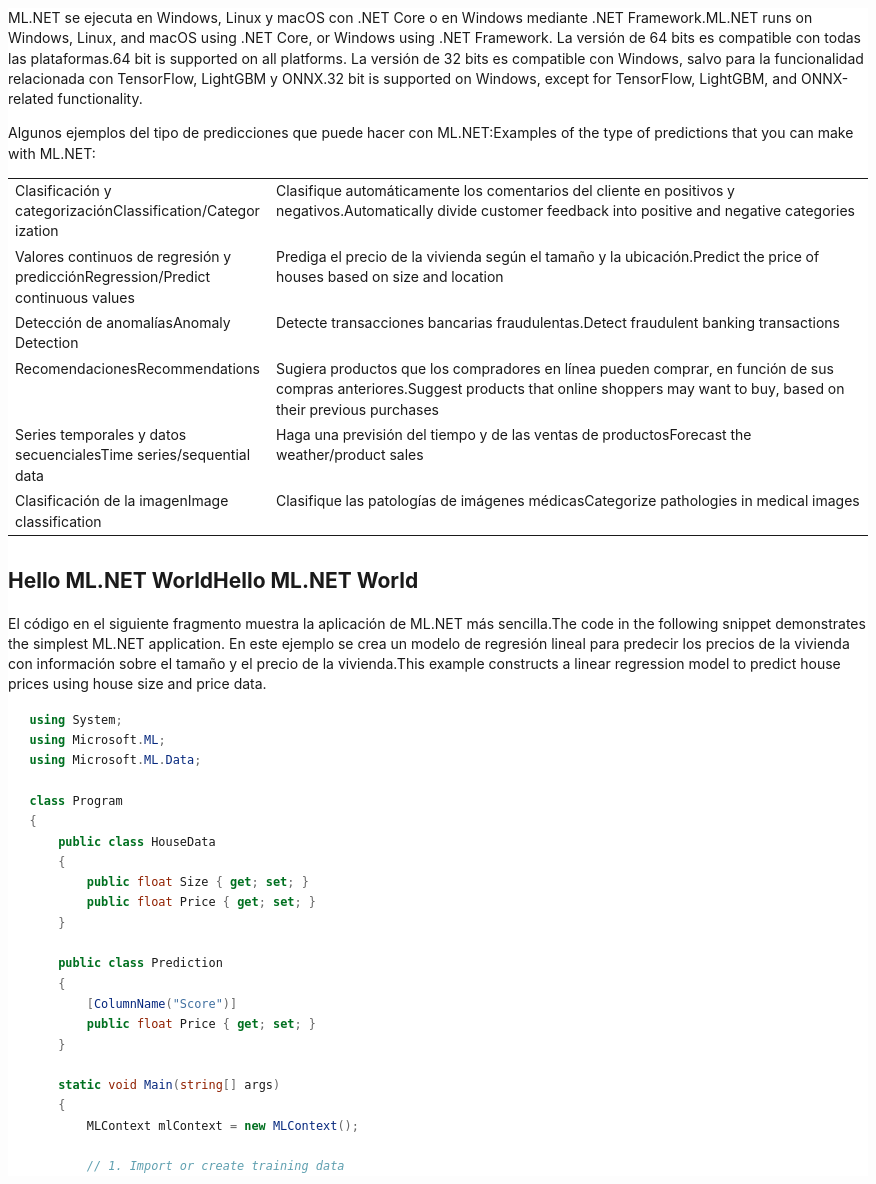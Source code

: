 <span data-ttu-id="4b774-113">ML.NET se ejecuta en Windows, Linux y macOS con .NET Core o en Windows mediante .NET Framework.</span><span class="sxs-lookup"><span data-stu-id="4b774-113">ML.NET runs on Windows, Linux, and macOS using .NET Core, or Windows using .NET Framework.</span></span> <span data-ttu-id="4b774-114">La versión de 64 bits es compatible con todas las plataformas.</span><span class="sxs-lookup"><span data-stu-id="4b774-114">64 bit is supported on all platforms.</span></span> <span data-ttu-id="4b774-115">La versión de 32 bits es compatible con Windows, salvo para la funcionalidad relacionada con TensorFlow, LightGBM y ONNX.</span><span class="sxs-lookup"><span data-stu-id="4b774-115">32 bit is supported on Windows, except for TensorFlow, LightGBM, and ONNX-related functionality.</span></span>

<span data-ttu-id="4b774-116">Algunos ejemplos del tipo de predicciones que puede hacer con ML.NET:</span><span class="sxs-lookup"><span data-stu-id="4b774-116">Examples of the type of predictions that you can make with ML.NET:</span></span>

|||
|-|-|
|<span data-ttu-id="4b774-117">Clasificación y categorización</span><span class="sxs-lookup"><span data-stu-id="4b774-117">Classification/Categorization</span></span>|<span data-ttu-id="4b774-118">Clasifique automáticamente los comentarios del cliente en positivos y negativos.</span><span class="sxs-lookup"><span data-stu-id="4b774-118">Automatically divide customer feedback into positive and negative categories</span></span>|
|<span data-ttu-id="4b774-119">Valores continuos de regresión y predicción</span><span class="sxs-lookup"><span data-stu-id="4b774-119">Regression/Predict continuous values</span></span>|<span data-ttu-id="4b774-120">Prediga el precio de la vivienda según el tamaño y la ubicación.</span><span class="sxs-lookup"><span data-stu-id="4b774-120">Predict the price of houses based on size and location</span></span>|
|<span data-ttu-id="4b774-121">Detección de anomalías</span><span class="sxs-lookup"><span data-stu-id="4b774-121">Anomaly Detection</span></span>|<span data-ttu-id="4b774-122">Detecte transacciones bancarias fraudulentas.</span><span class="sxs-lookup"><span data-stu-id="4b774-122">Detect fraudulent banking transactions</span></span> |
|<span data-ttu-id="4b774-123">Recomendaciones</span><span class="sxs-lookup"><span data-stu-id="4b774-123">Recommendations</span></span>|<span data-ttu-id="4b774-124">Sugiera productos que los compradores en línea pueden comprar, en función de sus compras anteriores.</span><span class="sxs-lookup"><span data-stu-id="4b774-124">Suggest products that online shoppers may want to buy, based on their previous purchases</span></span>|
|<span data-ttu-id="4b774-125">Series temporales y datos secuenciales</span><span class="sxs-lookup"><span data-stu-id="4b774-125">Time series/sequential data</span></span>|<span data-ttu-id="4b774-126">Haga una previsión del tiempo y de las ventas de productos</span><span class="sxs-lookup"><span data-stu-id="4b774-126">Forecast the weather/product sales</span></span>|
|<span data-ttu-id="4b774-127">Clasificación de la imagen</span><span class="sxs-lookup"><span data-stu-id="4b774-127">Image classification</span></span>|<span data-ttu-id="4b774-128">Clasifique las patologías de imágenes médicas</span><span class="sxs-lookup"><span data-stu-id="4b774-128">Categorize pathologies in medical images</span></span>|

## <a name="hello-mlnet-world"></a><span data-ttu-id="4b774-129">Hello ML.NET World</span><span class="sxs-lookup"><span data-stu-id="4b774-129">Hello ML.NET World</span></span>

<span data-ttu-id="4b774-130">El código en el siguiente fragmento muestra la aplicación de ML.NET más sencilla.</span><span class="sxs-lookup"><span data-stu-id="4b774-130">The code in the following snippet demonstrates the simplest ML.NET application.</span></span> <span data-ttu-id="4b774-131">En este ejemplo se crea un modelo de regresión lineal para predecir los precios de la vivienda con información sobre el tamaño y el precio de la vivienda.</span><span class="sxs-lookup"><span data-stu-id="4b774-131">This example constructs a linear regression model to predict house prices using house size and price data.</span></span>

 ```csharp
    using System;
    using Microsoft.ML;
    using Microsoft.ML.Data;

    class Program
    {
        public class HouseData
        {
            public float Size { get; set; }
            public float Price { get; set; }
        }

        public class Prediction
        {
            [ColumnName("Score")]
            public float Price { get; set; }
        }

        static void Main(string[] args)
        {
            MLContext mlContext = new MLContext();

            // 1. Import or create training data
 ```